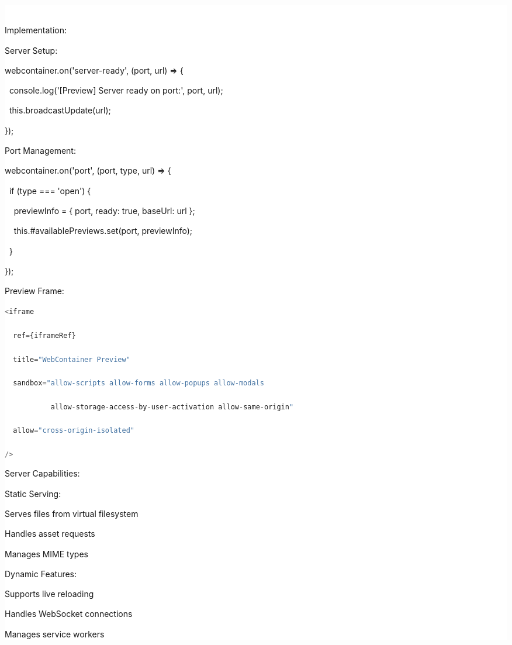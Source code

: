    

Implementation:

Server Setup:

webcontainer.on('server-ready', (port, url) => {

  console.log('[Preview] Server ready on port:', port, url);

  this.broadcastUpdate(url);

});

Port Management:

webcontainer.on('port', (port, type, url) => {

  if (type === 'open') {

    previewInfo = { port, ready: true, baseUrl: url };

    this.#availablePreviews.set(port, previewInfo);

  }

});

Preview Frame:

```ts
<iframe

  ref={iframeRef}

  title="WebContainer Preview"

  sandbox="allow-scripts allow-forms allow-popups allow-modals 

           allow-storage-access-by-user-activation allow-same-origin"

  allow="cross-origin-isolated"

/>
```

Server Capabilities:

Static Serving:

Serves files from virtual filesystem

Handles asset requests

Manages MIME types

Dynamic Features:

Supports live reloading

Handles WebSocket connections

Manages service workers
